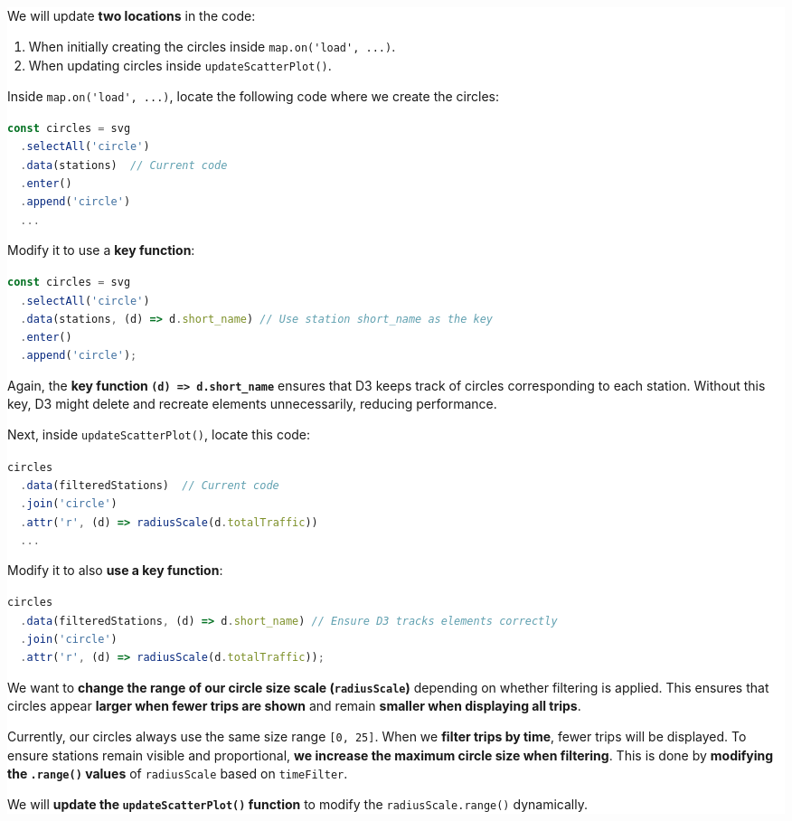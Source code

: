 We will update **two locations** in the code:

1. When initially creating the circles inside `map.on('load', ...)`.
2. When updating circles inside `updateScatterPlot()`.

Inside `map.on('load', ...)`, locate the following code where we create the circles:

```js
const circles = svg
  .selectAll('circle')
  .data(stations)  // Current code
  .enter()
  .append('circle')
  ...
```

Modify it to use a **key function**:

```js
const circles = svg
  .selectAll('circle')
  .data(stations, (d) => d.short_name) // Use station short_name as the key
  .enter()
  .append('circle');
```

Again, the **key function `(d) => d.short_name`** ensures that D3 keeps track of circles corresponding to each station. Without this key, D3 might delete and recreate elements unnecessarily, reducing performance.

Next, inside `updateScatterPlot()`, locate this code:

```js
circles
  .data(filteredStations)  // Current code
  .join('circle')
  .attr('r', (d) => radiusScale(d.totalTraffic))
  ...
```

Modify it to also **use a key function**:

```js
circles
  .data(filteredStations, (d) => d.short_name) // Ensure D3 tracks elements correctly
  .join('circle')
  .attr('r', (d) => radiusScale(d.totalTraffic));
```

We want to **change the range of our circle size scale (`radiusScale`)** depending on whether filtering is applied. This ensures that circles appear **larger when fewer trips are shown** and remain **smaller when displaying all trips**.

Currently, our circles always use the same size range `[0, 25]`. When we **filter trips by time**, fewer trips will be displayed. To ensure stations remain visible and proportional, **we increase the maximum circle size when filtering**. This is done by **modifying the `.range()` values** of `radiusScale` based on `timeFilter`.

We will **update the `updateScatterPlot()` function** to modify the `radiusScale.range()` dynamically.
